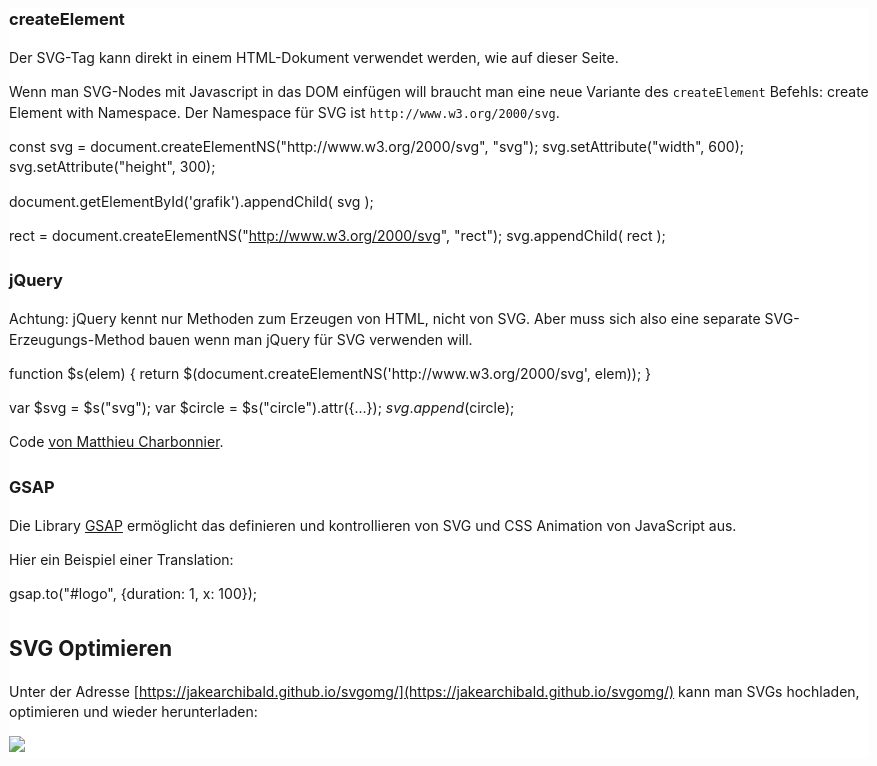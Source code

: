 ### createElement

Der SVG-Tag kann direkt in einem HTML-Dokument verwendet werden, wie auf dieser Seite.

Wenn man SVG-Nodes mit Javascript in das DOM einfügen will braucht man
eine neue Variante des `createElement` Befehls: create Element with Namespace.
Der Namespace für SVG ist `http://www.w3.org/2000/svg`.

<javascript>
const svg = document.createElementNS("http://www.w3.org/2000/svg", "svg");
svg.setAttribute("width", 600);
svg.setAttribute("height", 300);

document.getElementById('grafik').appendChild( svg );

rect = document.createElementNS("http://www.w3.org/2000/svg", "rect");
svg.appendChild( rect );
</javascript>

### jQuery

Achtung: jQuery kennt nur Methoden zum Erzeugen von HTML, nicht von
SVG. Aber muss sich also eine separate SVG-Erzeugungs-Method bauen wenn
man jQuery für SVG verwenden will.

<javascript>
function $s(elem) {
  return $(document.createElementNS('http://www.w3.org/2000/svg', elem));
}

var $svg = $s("svg");
var $circle = $s("circle").attr({...});
$svg.append($circle);
</javascript>

Code [von Matthieu Charbonnier](http://stackoverflow.com/questions/3642035/jquerys-append-not-working-with-svg-element#answer-36305466).

### GSAP

Die Library [GSAP](https://greensock.com/get-started) ermöglicht das
definieren und kontrollieren von SVG und CSS Animation von JavaScript aus.

Hier ein Beispiel einer Translation:

<javascript>
gsap.to("#logo", {duration: 1, x: 100});
</javascript>


## SVG Optimieren

Unter der Adresse [https://jakearchibald.github.io/svgomg/](https://jakearchibald.github.io/svgomg/) kann man SVGs hochladen, optimieren und wieder herunterladen:

![](images/grafik/svgomg.png)

